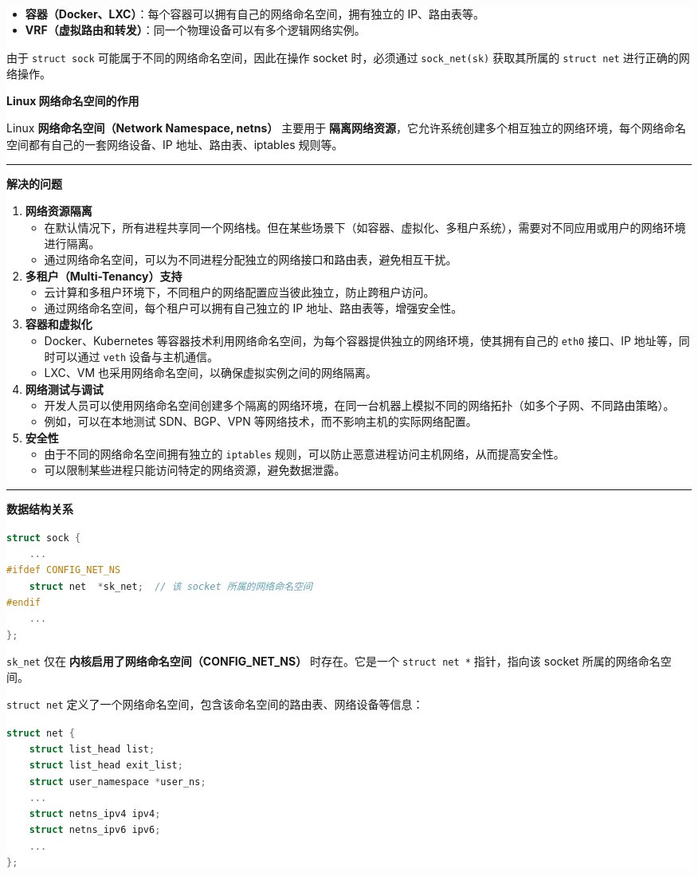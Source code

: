 - **容器（Docker、LXC）**：每个容器可以拥有自己的网络命名空间，拥有独立的 IP、路由表等。
- **VRF（虚拟路由和转发）**：同一个物理设备可以有多个逻辑网络实例。

由于 `struct sock` 可能属于不同的网络命名空间，因此在操作 socket 时，必须通过 `sock_net(sk)` 获取其所属的 `struct net` 进行正确的网络操作。



**Linux 网络命名空间的作用**

Linux **网络命名空间（Network Namespace, netns）** 主要用于 **隔离网络资源**，它允许系统创建多个相互独立的网络环境，每个网络命名空间都有自己的一套网络设备、IP 地址、路由表、iptables 规则等。

------

**解决的问题**

1. **网络资源隔离**
    - 在默认情况下，所有进程共享同一个网络栈。但在某些场景下（如容器、虚拟化、多租户系统），需要对不同应用或用户的网络环境进行隔离。
    - 通过网络命名空间，可以为不同进程分配独立的网络接口和路由表，避免相互干扰。
2. **多租户（Multi-Tenancy）支持**
    - 云计算和多租户环境下，不同租户的网络配置应当彼此独立，防止跨租户访问。
    - 通过网络命名空间，每个租户可以拥有自己独立的 IP 地址、路由表等，增强安全性。
3. **容器和虚拟化**
    - Docker、Kubernetes 等容器技术利用网络命名空间，为每个容器提供独立的网络环境，使其拥有自己的 `eth0` 接口、IP 地址等，同时可以通过 `veth` 设备与主机通信。
    - LXC、VM 也采用网络命名空间，以确保虚拟实例之间的网络隔离。
4. **网络测试与调试**
    - 开发人员可以使用网络命名空间创建多个隔离的网络环境，在同一台机器上模拟不同的网络拓扑（如多个子网、不同路由策略）。
    - 例如，可以在本地测试 SDN、BGP、VPN 等网络技术，而不影响主机的实际网络配置。
5. **安全性**
    - 由于不同的网络命名空间拥有独立的 `iptables` 规则，可以防止恶意进程访问主机网络，从而提高安全性。
    - 可以限制某些进程只能访问特定的网络资源，避免数据泄露。

------

**数据结构关系**

```c
struct sock {
    ...
#ifdef CONFIG_NET_NS
    struct net  *sk_net;  // 该 socket 所属的网络命名空间
#endif
    ...
};
```

`sk_net` 仅在 **内核启用了网络命名空间（CONFIG_NET_NS）** 时存在。它是一个 `struct net *` 指针，指向该 socket 所属的网络命名空间。

`struct net` 定义了一个网络命名空间，包含该命名空间的路由表、网络设备等信息：

```c
struct net {
    struct list_head list;
    struct list_head exit_list;
    struct user_namespace *user_ns;
    ...
    struct netns_ipv4 ipv4;
    struct netns_ipv6 ipv6;
    ...
};
```
